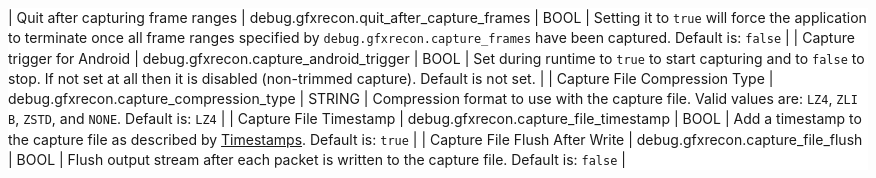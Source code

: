 | Quit after capturing frame ranges              | debug.gfxrecon.quit_after_capture_frames                      | BOOL    | Setting it to `true` will force the application to terminate once all frame ranges specified by `debug.gfxrecon.capture_frames` have been captured. Default is: `false`                                                                                                                                                                                                                                                                                                                                                                                                                                                                                                                                                                                                                                                                                                                                                                                                     |
| Capture trigger for Android                    | debug.gfxrecon.capture_android_trigger                        | BOOL    | Set during runtime to `true` to start capturing and to `false` to stop. If not set at all then it is disabled (non-trimmed capture). Default is not set.                                                                                                                                                                                                                                                                                                                                                                                                                                                                                                                                                                                                                                                                                                                                                                                                                    |
| Capture File Compression Type                  | debug.gfxrecon.capture_compression_type                       | STRING  | Compression format to use with the capture file.  Valid values are: `LZ4`, `ZLIB`, `ZSTD`, and `NONE`. Default is: `LZ4`                                                                                                                                                                                                                                                                                                                                                                                                                                                                                                                                                                                                                                                                                                                                                                                                                                                    |
| Capture File Timestamp                         | debug.gfxrecon.capture_file_timestamp                         | BOOL    | Add a timestamp to the capture file as described by [Timestamps](#timestamps).  Default is: `true`                                                                                                                                                                                                                                                                                                                                                                                                                                                                                                                                                                                                                                                                                                                                                                                                                                                                          |
| Capture File Flush After Write                 | debug.gfxrecon.capture_file_flush                             | BOOL    | Flush output stream after each packet is written to the capture file.  Default is: `false`                                                                                                                                                                                                                                                                                                                                                                                                                                                                                                                                                                                                                                                                                                                                                                                                                                                                                  |